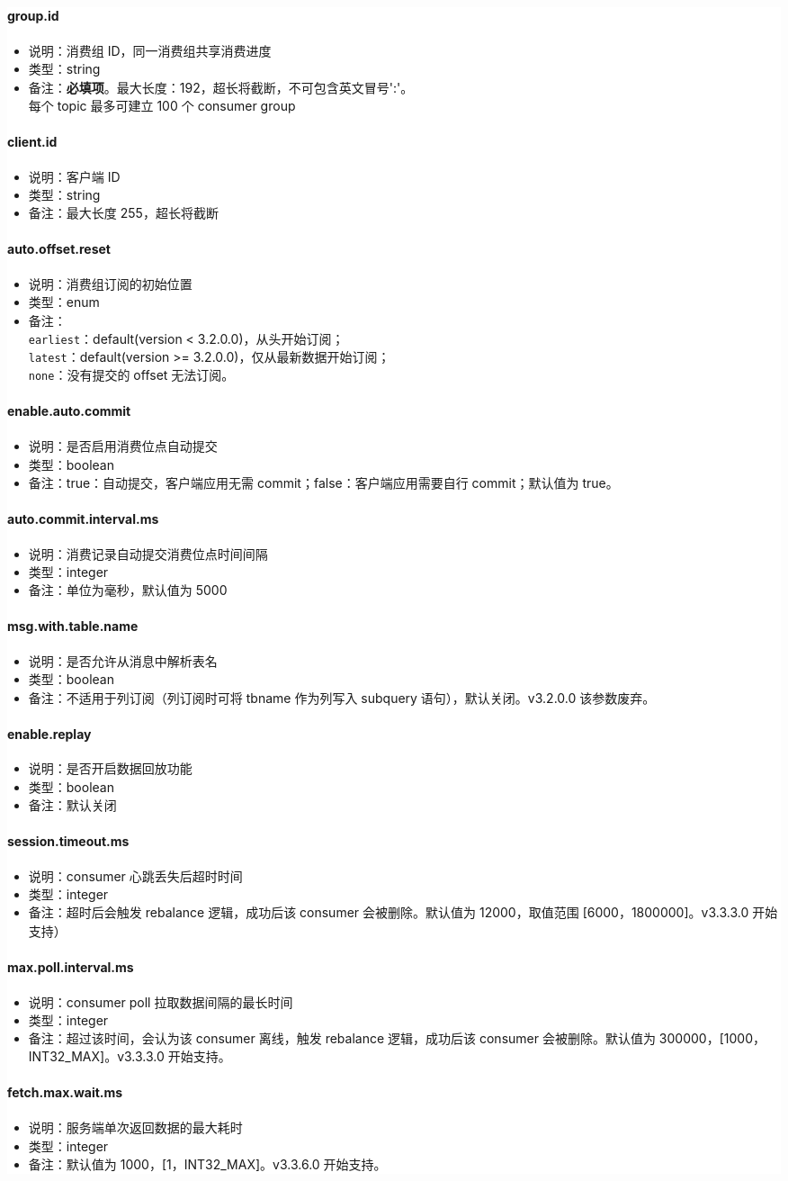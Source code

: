 #### group.id
- 说明：消费组 ID，同一消费组共享消费进度
- 类型：string
- 备注：**必填项**。最大长度：192，超长将截断，不可包含英文冒号':'。<br />每个 topic 最多可建立 100 个 consumer group

#### client.id
- 说明：客户端 ID
- 类型：string
- 备注：最大长度 255，超长将截断

#### auto.offset.reset
- 说明：消费组订阅的初始位置
- 类型：enum 
- 备注：<br />`earliest`：default(version < 3.2.0.0)，从头开始订阅；<br/>`latest`：default(version >= 3.2.0.0)，仅从最新数据开始订阅；<br/>`none`：没有提交的 offset 无法订阅。

#### enable.auto.commit
- 说明：是否启用消费位点自动提交
- 类型：boolean
- 备注：true：自动提交，客户端应用无需 commit；false：客户端应用需要自行 commit；默认值为 true。

#### auto.commit.interval.ms
- 说明：消费记录自动提交消费位点时间间隔
- 类型：integer
- 备注：单位为毫秒，默认值为 5000

#### msg.with.table.name
- 说明：是否允许从消息中解析表名
- 类型：boolean
- 备注：不适用于列订阅（列订阅时可将 tbname 作为列写入 subquery 语句），默认关闭。v3.2.0.0 该参数废弃。

#### enable.replay
- 说明：是否开启数据回放功能
- 类型：boolean
- 备注：默认关闭

#### session.timeout.ms
- 说明：consumer 心跳丢失后超时时间
- 类型：integer
- 备注：超时后会触发 rebalance 逻辑，成功后该 consumer 会被删除。默认值为 12000，取值范围 [6000，1800000]。v3.3.3.0 开始支持）

#### max.poll.interval.ms
- 说明：consumer poll 拉取数据间隔的最长时间
- 类型：integer
- 备注：超过该时间，会认为该 consumer 离线，触发 rebalance 逻辑，成功后该 consumer 会被删除。默认值为 300000，[1000，INT32_MAX]。v3.3.3.0 开始支持。

#### fetch.max.wait.ms
- 说明：服务端单次返回数据的最大耗时
- 类型：integer
- 备注：默认值为 1000，[1，INT32_MAX]。v3.3.6.0 开始支持。
